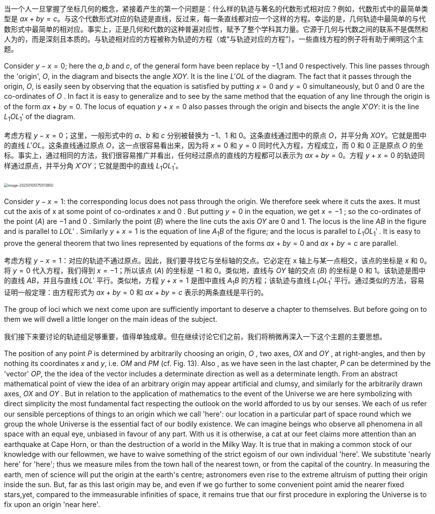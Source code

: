 当一个人一旦掌握了坐标几何的概念，紧接着产生的第一个问题是：什么样的轨迹与著名的代数形式相对应？例如，代数形式中的最简单类型是 $ax+by=c$。与这个代数形式对应的轨迹是直线，反过来，每一条直线都对应一个这样的方程。幸运的是，几何轨迹中最简单的与代数形式中最简单的相对应。事实上，正是几何和代数的这种普遍对应性，赋予了整个学科其力量。它源于几何与代数之间的联系不是偶然和人为的，而是深刻且本质的。与轨迹相对应的方程被称为轨迹的方程（或“与轨迹对应的方程”）。一些直线方程的例子将有助于阐明这个主题。

Consider $y-x=0$; here the $a,b$ and $c$, of the general form have been replace by $-1$,$1$ and $0$ respectively. This line passes through the 'origin', $O$, in the diagram and bisects the angle $XOY$. It is the line $L'OL$ of the diagram. The fact that it passes through the origin, $O$, is easily seen by observing that the equation is satisfied by putting $x=0$ and $y=0$ simultaneously, but $0$ and $0$ are the co-ordinates of $O$ . In fact it is easy to generalize and to see by the same method that the equation of any line through the origin is of the form $ax+by=0$. The locus of equation $y+x=0$ also passes through the origin and bisects the angle $X'OY$: it is the line $L_1OL_1'$ of the diagram.

考虑方程 $y-x=0$；这里，一般形式中的 $a$、$b$ 和 $c$ 分别被替换为 $-1$、$1$ 和 $0$。这条直线通过图中的原点 $O$，并平分角 $XOY$。它就是图中的直线 $L'OL$。这条直线通过原点 $O$，这一点很容易看出来，因为将 $x=0$ 和 $y=0$ 同时代入方程，方程成立，而 $0$ 和 $0$ 正是原点 $O$ 的坐标。事实上，通过相同的方法，我们很容易推广并看出，任何经过原点的直线的方程都可以表示为 $ax+by=0$。方程 $y+x=0$ 的轨迹同样通过原点，并平分角 $X'OY$；它就是图中的直线 $L_1OL_1'$。

<img src="https://typora-huang-cong.oss-cn-shanghai.aliyuncs.com/image-20250105175513950.png" alt="image-20250105175513950" style="zoom:50%;" />

Consider $y-x=1$: the corresponding locus does not pass through the origin. We therefore seek where it cuts the axes. It must cut the axis of x at some point of co-ordinates $x$ and $0$ . But putting $y=0$ in the equation, we get $x=-1$ ; so the co-ordinates of the point  ($A$) are $-1$ and $0$ . Similarly the point ($B$) where the line cuts the axis $OY$ are $0$ and $1$. The locus is the line $AB$ in the figure and is parallel to $LOL'$ . Similarly $y+x=1$ is the equation of line $A_1B$ of the figure; and the locus is parallel to $L_1OL_1'$ . It is easy to prove the general theorem that two lines represented by equations of the forms $ax+by=0$ and $ax+by=c$ are parallel.

考虑方程 $y-x=1$：对应的轨迹不通过原点。因此，我们要寻找它与坐标轴的交点。它必定在 x 轴上与某一点相交，该点的坐标是 $x$ 和 $0$。将 $y=0$ 代入方程，我们得到 $x=-1$；所以该点 ($A$) 的坐标是 $-1$ 和 $0$。类似地，直线与 $OY$ 轴的交点 ($B$) 的坐标是 $0$ 和 $1$。该轨迹是图中的直线 $AB$，并且与直线 $LOL'$ 平行。类似地，方程 $y+x=1$ 是图中直线 $A_1B$ 的方程；该轨迹与直线 $L_1OL_1'$ 平行。通过类似的方法，容易证明一般定理：由方程形式为 $ax+by=0$ 和 $ax+by=c$ 表示的两条直线是平行的。

The group of loci which we next come upon are sufficiently important to deserve a chapter to themselves. But before going on to them we will dwell a little longer on the main ideas of the subject.

我们接下来要讨论的轨迹组足够重要，值得单独成章。但在继续讨论它们之前，我们将稍微再深入一下这个主题的主要思想。

The position of any point $P$ is determined by arbitrarily choosing an origin, $O$ , two axes, $OX$ and $OY$ , at right-angles, and then by nothing its coordinates $x$ and $y$, i.e. $OM$ and $PM$ (cf. Fig. 13). Also , as we have seen in the last chapter, $P$ can be determined by the 'vector' $OP$, the the idea of the vector includes a determinate direction as well as a determinate length. From an abstract mathematical point of view the idea of an arbitrary origin may appear artificial and clumsy, and similarly for the arbitrarily drawn axes, $OX$ and $OY$ . But in relation to the application of mathematics to the event of the Universe we are here symbolizing with direct simplicity the most fundamental fact respecting the outlook on the world afforded to us by our senses. We each of us refer our sensible perceptions of things to an origin which we call 'here': our location in a particular part of space round which we group the whole Universe is the essential fact of our bodily existence. We can imagine beings who observe all phenomena in all space with an equal eye, unbiased in favour of any part. With us it is otherwise, a cat at our feet claims  more attention than an earthquake at Cape Horn, or than the destruction of a world in the Milky Way. It is true that in making a common stock of our knowledge with our fellowmen, we have to waive something of the strict egoism of our own individual 'here'. We substitute 'nearly here' for 'here'; thus we measure miles from the town hall of the nearest town, or from the capital of the country. In measuring the earth, men of science will put the origin at the earth's centre; astronomers even rise to the extreme altruism of putting their origin inside the sun. But, far as this last origin may be, and even if we go further to some convenient point amid the nearer fixed stars,yet, compared to the immeasurable infinities of space, it remains true that our first procedure in exploring the Universe is to fix upon an origin 'near here'.
